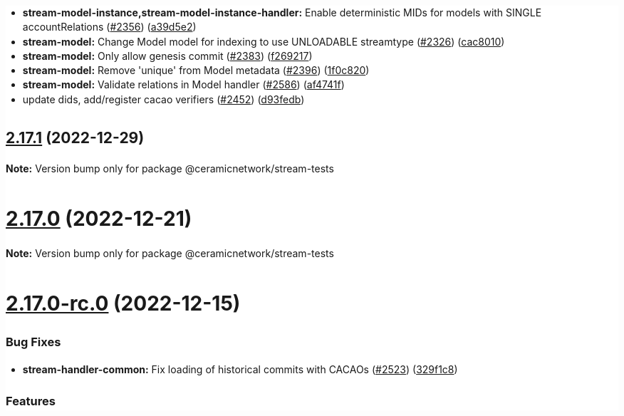 * **stream-model-instance,stream-model-instance-handler:** Enable deterministic MIDs for models with SINGLE accountRelations ([#2356](https://github.com/ceramicnetwork/js-ceramic/issues/2356)) ([a39d5e2](https://github.com/ceramicnetwork/js-ceramic/commit/a39d5e2dc4131c7821a458861393029f45199be6))
* **stream-model:** Change Model model for indexing to use UNLOADABLE streamtype ([#2326](https://github.com/ceramicnetwork/js-ceramic/issues/2326)) ([cac8010](https://github.com/ceramicnetwork/js-ceramic/commit/cac8010afd6735af190c95025c223abe9f938f1a))
* **stream-model:** Only allow genesis commit ([#2383](https://github.com/ceramicnetwork/js-ceramic/issues/2383)) ([f269217](https://github.com/ceramicnetwork/js-ceramic/commit/f269217b45868acb19d89a0bd62d44babc895b71))
* **stream-model:** Remove 'unique' from Model metadata ([#2396](https://github.com/ceramicnetwork/js-ceramic/issues/2396)) ([1f0c820](https://github.com/ceramicnetwork/js-ceramic/commit/1f0c8208da8ac880168de7d47f58216c4a23223e))
* **stream-model:** Validate relations in Model handler ([#2586](https://github.com/ceramicnetwork/js-ceramic/issues/2586)) ([af4741f](https://github.com/ceramicnetwork/js-ceramic/commit/af4741fefb4f2df6cc2db0247f89010c9ebafd06))
* update dids, add/register cacao verifiers ([#2452](https://github.com/ceramicnetwork/js-ceramic/issues/2452)) ([d93fedb](https://github.com/ceramicnetwork/js-ceramic/commit/d93fedbb96f17b974f7e07f78aefa67790d8930e))





## [2.17.1](/compare/@ceramicnetwork/stream-tests@2.17.0...@ceramicnetwork/stream-tests@2.17.1) (2022-12-29)

**Note:** Version bump only for package @ceramicnetwork/stream-tests





# [2.17.0](https://github.com/ceramicnetwork/js-ceramic/compare/@ceramicnetwork/stream-tests@2.17.0-rc.0...@ceramicnetwork/stream-tests@2.17.0) (2022-12-21)

**Note:** Version bump only for package @ceramicnetwork/stream-tests





# [2.17.0-rc.0](https://github.com/ceramicnetwork/js-ceramic/compare/@ceramicnetwork/stream-tests@2.16.0...@ceramicnetwork/stream-tests@2.17.0-rc.0) (2022-12-15)


### Bug Fixes

* **stream-handler-common:** Fix loading of historical commits with CACAOs ([#2523](https://github.com/ceramicnetwork/js-ceramic/issues/2523)) ([329f1c8](https://github.com/ceramicnetwork/js-ceramic/commit/329f1c8457bd04bf9619fed0bba8f89afabd0b7e))


### Features
